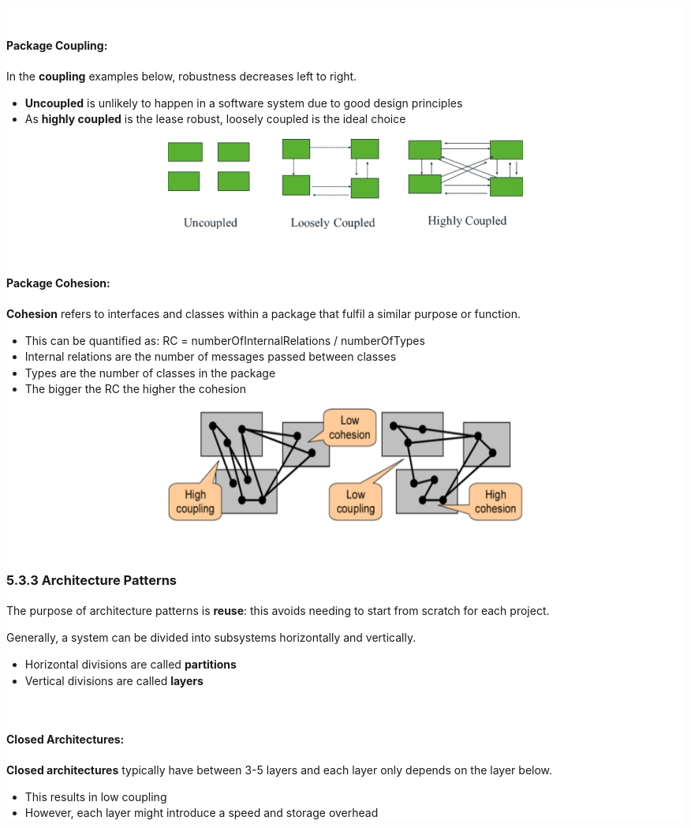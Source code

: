 &emsp;
#### **Package Coupling:**

In the **coupling** examples below, robustness decreases left to right.
* **Uncoupled** is unlikely to happen in a software system due to good design principles
* As **highly coupled** is the lease robust, loosely coupled is the ideal choice
<p align="center">
  <img src="img/05/0502couplingtypes.jpg" alt="Coupling Types">
</p>

&emsp;
#### **Package Cohesion:**

**Cohesion** refers to interfaces and classes within a package that fulfil a similar purpose or function.
* This can be quantified as: RC = numberOfInternalRelations / numberOfTypes
* Internal relations are the number of messages passed between classes
* Types are the number of classes in the package
* The bigger the RC the higher the cohesion
<p align="center">
  <img src="img/05/0503cohesioncoupling.jpg" alt="Cohesion and coupling">
</p>

&emsp;
### **5.3.3 Architecture Patterns**

The purpose of architecture patterns is **reuse**: this avoids needing to start from scratch for each project.

Generally, a system can be divided into subsystems horizontally and vertically.
* Horizontal divisions are called **partitions**
* Vertical divisions are called **layers**

&emsp;
#### **Closed Architectures:**

**Closed architectures** typically have between 3-5 layers and each layer only depends on the layer below.
* This results in low coupling
* However, each layer might introduce a speed and storage overhead
<p align="center">